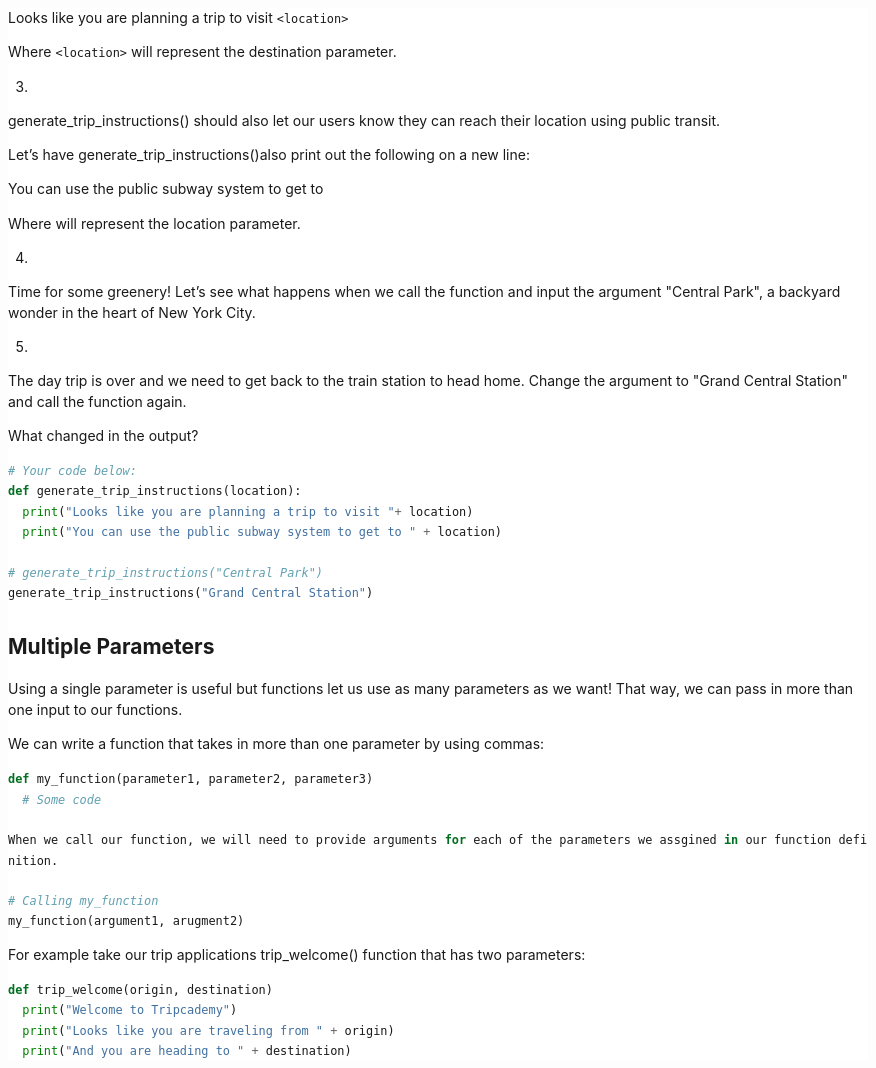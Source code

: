 Looks like you are planning a trip to visit `<location>`

Where `<location>` will represent the destination parameter.

3.

generate_trip_instructions() should also let our users know they can reach their location using public transit.

Let’s have generate_trip_instructions()also print out the following on a new line:

You can use the public subway system to get to <location>

Where <location> will represent the location parameter.

4.

Time for some greenery! Let’s see what happens when we call the function and input the argument "Central Park", a backyard wonder in the heart of New York City.

5.

The day trip is over and we need to get back to the train station to head home. Change the argument to "Grand Central Station" and call the function again.

What changed in the output?

```py
# Your code below:
def generate_trip_instructions(location):
  print("Looks like you are planning a trip to visit "+ location)
  print("You can use the public subway system to get to " + location)

# generate_trip_instructions("Central Park")
generate_trip_instructions("Grand Central Station")
```


## Multiple Parameters

Using a single parameter is useful but functions let us use as many parameters as we want! That way, we can pass in more than one input to our functions.

We can write a function that takes in more than one parameter by using commas:

```py
def my_function(parameter1, parameter2, parameter3)
  # Some code

When we call our function, we will need to provide arguments for each of the parameters we assgined in our function definition.

# Calling my_function
my_function(argument1, arugment2)
```

For example take our trip applications trip_welcome() function that has two parameters:

```py
def trip_welcome(origin, destination)
  print("Welcome to Tripcademy")
  print("Looks like you are traveling from " + origin)
  print("And you are heading to " + destination)
```
